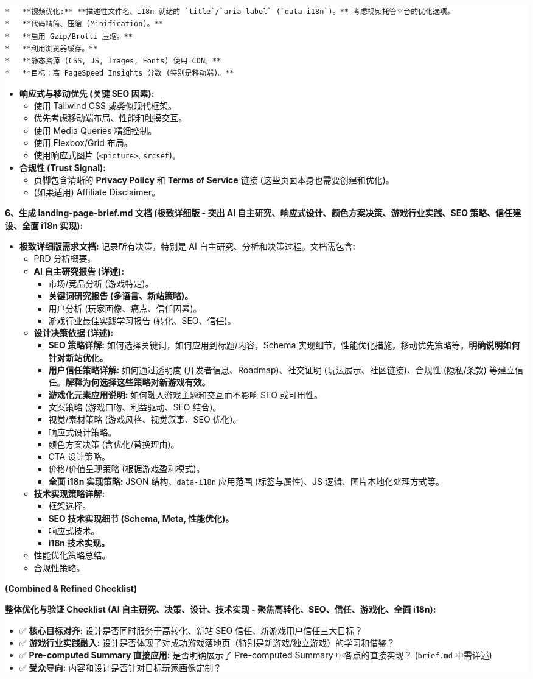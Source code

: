     *   **视频优化:** **描述性文件名、i18n 就绪的 `title`/`aria-label` (`data-i18n`)。** 考虑视频托管平台的优化选项。
    *   **代码精简、压缩 (Minification)。**
    *   **启用 Gzip/Brotli 压缩。**
    *   **利用浏览器缓存。**
    *   **静态资源 (CSS, JS, Images, Fonts) 使用 CDN。**
    *   **目标：高 PageSpeed Insights 分数 (特别是移动端)。**
*   **响应式与移动优先 (关键 SEO 因素):**
    *   使用 Tailwind CSS 或类似现代框架。
    *   优先考虑移动端布局、性能和触摸交互。
    *   使用 Media Queries 精细控制。
    *   使用 Flexbox/Grid 布局。
    *   使用响应式图片 (`<picture>`, `srcset`)。
*   **合规性 (Trust Signal):**
    *   页脚包含清晰的 **Privacy Policy** 和 **Terms of Service** 链接 (这些页面本身也需要创建和优化)。
    *   (如果适用) Affiliate Disclaimer。

**6、生成 landing-page-brief.md 文档 (极致详细版 - 突出 AI 自主研究、响应式设计、颜色方案决策、**游戏行业实践、SEO 策略、信任建设、全面 i18n 实现**):**

*   **极致详细版需求文档:** 记录所有决策，特别是 AI 自主研究、分析和决策过程。文档需包含:
    *   PRD 分析概要。
    *   **AI 自主研究报告 (详述):**
        *   市场/竞品分析 (游戏特定)。
        *   **关键词研究报告 (多语言、新站策略)。**
        *   用户分析 (玩家画像、痛点、信任因素)。
        *   游戏行业最佳实践学习报告 (转化、SEO、信任)。
    *   **设计决策依据 (详述):**
        *   **SEO 策略详解:** 如何选择关键词，如何应用到标题/内容，Schema 实现细节，性能优化措施，移动优先策略等。**明确说明如何针对新站优化。**
        *   **用户信任策略详解:** 如何通过透明度 (开发者信息、Roadmap)、社交证明 (玩法展示、社区链接)、合规性 (隐私/条款) 等建立信任。**解释为何选择这些策略对新游戏有效。**
        *   **游戏化元素应用说明:** 如何融入游戏主题和交互而不影响 SEO 或可用性。
        *   文案策略 (游戏口吻、利益驱动、SEO 结合)。
        *   视觉/素材策略 (游戏风格、视觉叙事、SEO 优化)。
        *   响应式设计策略。
        *   颜色方案决策 (含优化/替换理由)。
        *   CTA 设计策略。
        *   价格/价值呈现策略 (根据游戏盈利模式)。
        *   **全面 i18n 实现策略:** JSON 结构、`data-i18n` 应用范围 (标签与属性)、JS 逻辑、图片本地化处理方式等。
    *   **技术实现策略详解:**
        *   框架选择。
        *   **SEO 技术实现细节 (Schema, Meta, 性能优化)。**
        *   响应式技术。
        *   **i18n 技术实现。**
    *   性能优化策略总结。
    *   合规性策略。

**(Combined & Refined Checklist)**

**整体优化与验证 Checklist (AI 自主研究、决策、设计、技术实现 - 聚焦高转化、SEO、信任、游戏化、全面 i18n):**

*   ✅ **核心目标对齐:** 设计是否同时服务于高转化、新站 SEO 信任、新游戏用户信任三大目标？
*   ✅ **游戏行业实践融入:** 设计是否体现了对成功游戏落地页（特别是新游戏/独立游戏）的学习和借鉴？
*   ✅ **Pre-computed Summary 直接应用:** 是否明确展示了 Pre-computed Summary 中各点的直接实现？ (`brief.md` 中需详述)
*   ✅ **受众导向:** 内容和设计是否针对目标玩家画像定制？
